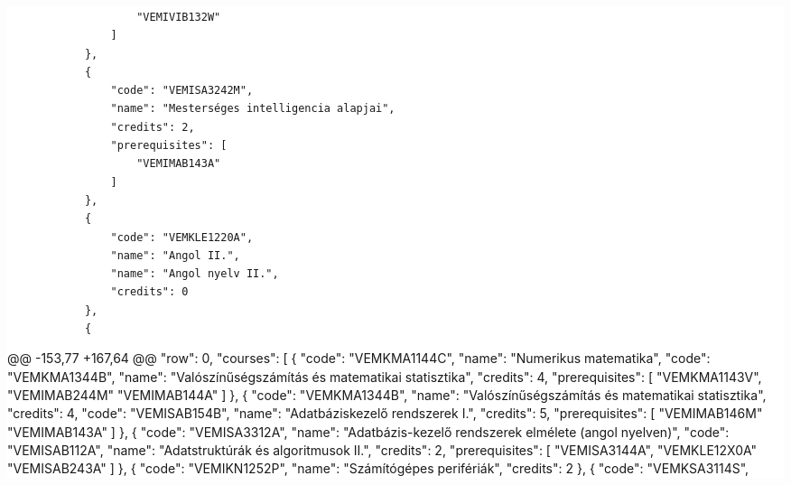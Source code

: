                         "VEMIVIB132W"
                    ]
                },
                {
                    "code": "VEMISA3242M",
                    "name": "Mesterséges intelligencia alapjai",
                    "credits": 2,
                    "prerequisites": [
                        "VEMIMAB143A"
                    ]
                },
                {
                    "code": "VEMKLE1220A",
                    "name": "Angol II.",
                    "name": "Angol nyelv II.",
                    "credits": 0
                },
                {
@@ -153,77 +167,64 @@
            "row": 0,
            "courses": [
                {
                    "code": "VEMKMA1144C",
                    "name": "Numerikus matematika",
                    "code": "VEMKMA1344B",
                    "name": "Valószínűségszámítás és matematikai statisztika",
                    "credits": 4,
                    "prerequisites": [
                        "VEMKMA1143V",
                        "VEMIMAB244M"
                        "VEMIMAB144A"
                    ]
                },
                {
                    "code": "VEMKMA1344B",
                    "name": "Valószínűségszámítás és matematikai statisztika",
                    "credits": 4,
                    "code": "VEMISAB154B",
                    "name": "Adatbáziskezelő rendszerek I.",
                    "credits": 5,
                    "prerequisites": [
                        "VEMIMAB146M"
                        "VEMIMAB143A"
                    ]
                },
                {
                    "code": "VEMISA3312A",
                    "name": "Adatbázis-kezelő rendszerek elmélete (angol nyelven)",
                    "code": "VEMISAB112A",
                    "name": "Adatstruktúrák és algoritmusok II.",
                    "credits": 2,
                    "prerequisites": [
                        "VEMISA3144A",
                        "VEMKLE12X0A"
                        "VEMISAB243A"
                    ]
                },
                {
                    "code": "VEMIKN1252P",
                    "name": "Számítógépes perifériák",
                    "credits": 2
                },
                {
                    "code": "VEMKSA3114S",